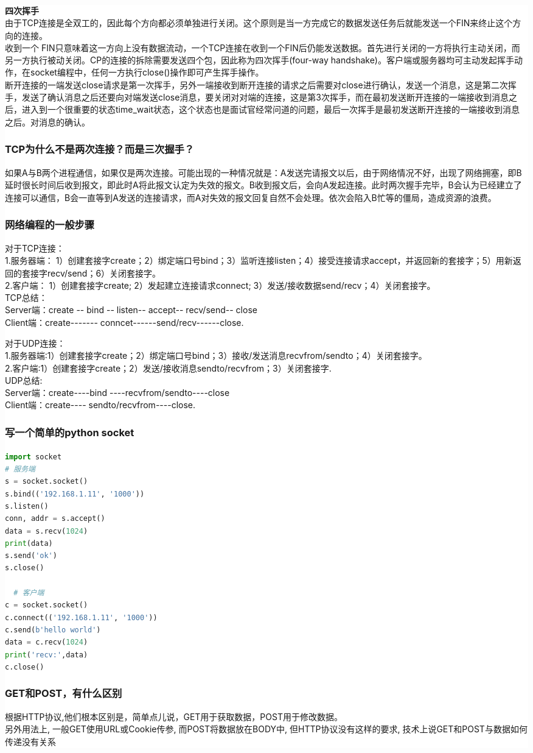   __四次挥手__  
由于TCP连接是全双工的，因此每个方向都必须单独进行关闭。这个原则是当一方完成它的数据发送任务后就能发送一个FIN来终止这个方向的连接。  
收到一个 FIN只意味着这一方向上没有数据流动，一个TCP连接在收到一个FIN后仍能发送数据。首先进行关闭的一方将执行主动关闭，而另一方执行被动关闭。CP的连接的拆除需要发送四个包，因此称为四次挥手(four-way handshake)。客户端或服务器均可主动发起挥手动作，在socket编程中，任何一方执行close()操作即可产生挥手操作。  
断开连接的一端发送close请求是第一次挥手，另外一端接收到断开连接的请求之后需要对close进行确认，发送一个消息，这是第二次挥手，发送了确认消息之后还要向对端发送close消息，要关闭对对端的连接，这是第3次挥手，而在最初发送断开连接的一端接收到消息之后，进入到一个很重要的状态time\_wait状态，这个状态也是面试官经常问道的问题，最后一次挥手是最初发送断开连接的一端接收到消息之后。对消息的确认。  

### TCP为什么不是两次连接？而是三次握手？  
如果A与B两个进程通信，如果仅是两次连接。可能出现的一种情况就是：A发送完请报文以后，由于网络情况不好，出现了网络拥塞，即B延时很长时间后收到报文，即此时A将此报文认定为失效的报文。B收到报文后，会向A发起连接。此时两次握手完毕，B会认为已经建立了连接可以通信，B会一直等到A发送的连接请求，而A对失效的报文回复自然不会处理。依次会陷入B忙等的僵局，造成资源的浪费。  

### 网络编程的一般步骤  
对于TCP连接：  
1.服务器端： 1）创建套接字create；2）绑定端口号bind；3）监听连接listen；4）接受连接请求accept，并返回新的套接字；5）用新返回的套接字recv/send；6）关闭套接字。  
2.客户端： 1）创建套接字create; 2）发起建立连接请求connect; 3）发送/接收数据send/recv；4）关闭套接字。  
TCP总结：  
Server端：create -- bind -- listen--  accept--  recv/send-- close  
Client端：create------- conncet------send/recv------close.  

  对于UDP连接：  
1.服务器端:1）创建套接字create；2）绑定端口号bind；3）接收/发送消息recvfrom/sendto；4）关闭套接字。  
2.客户端:1）创建套接字create；2）发送/接收消息sendto/recvfrom；3）关闭套接字.  
UDP总结:  
Server端：create----bind ----recvfrom/sendto----close  
Client端：create----  sendto/recvfrom----close.  

### 写一个简单的python socket  
```python
import socket  
# 服务端  
s = socket.socket()  
s.bind(('192.168.1.11', '1000'))  
s.listen()  
conn, addr = s.accept()  
data = s.recv(1024)  
print(data)  
s.send('ok')  
s.close()      

  # 客户端  
c = socket.socket()  
c.connect(('192.168.1.11', '1000'))  
c.send(b'hello world')  
data = c.recv(1024)  
print('recv:',data)  
c.close()  
```

### GET和POST，有什么区别  
根据HTTP协议,他们根本区别是，简单点儿说，GET用于获取数据，POST用于修改数据。  
另外用法上, 一般GET使用URL或Cookie传参, 而POST将数据放在BODY中, 但HTTP协议没有这样的要求, 技术上说GET和POST与数据如何传递没有关系  
